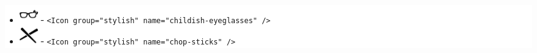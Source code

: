  - <img src="./stylish/childish-eyeglasses.png" height="30" width="30" /> - `<Icon group="stylish" name="childish-eyeglasses" />`
 - <img src="./stylish/chop-sticks.png" height="30" width="30" /> - `<Icon group="stylish" name="chop-sticks" />`